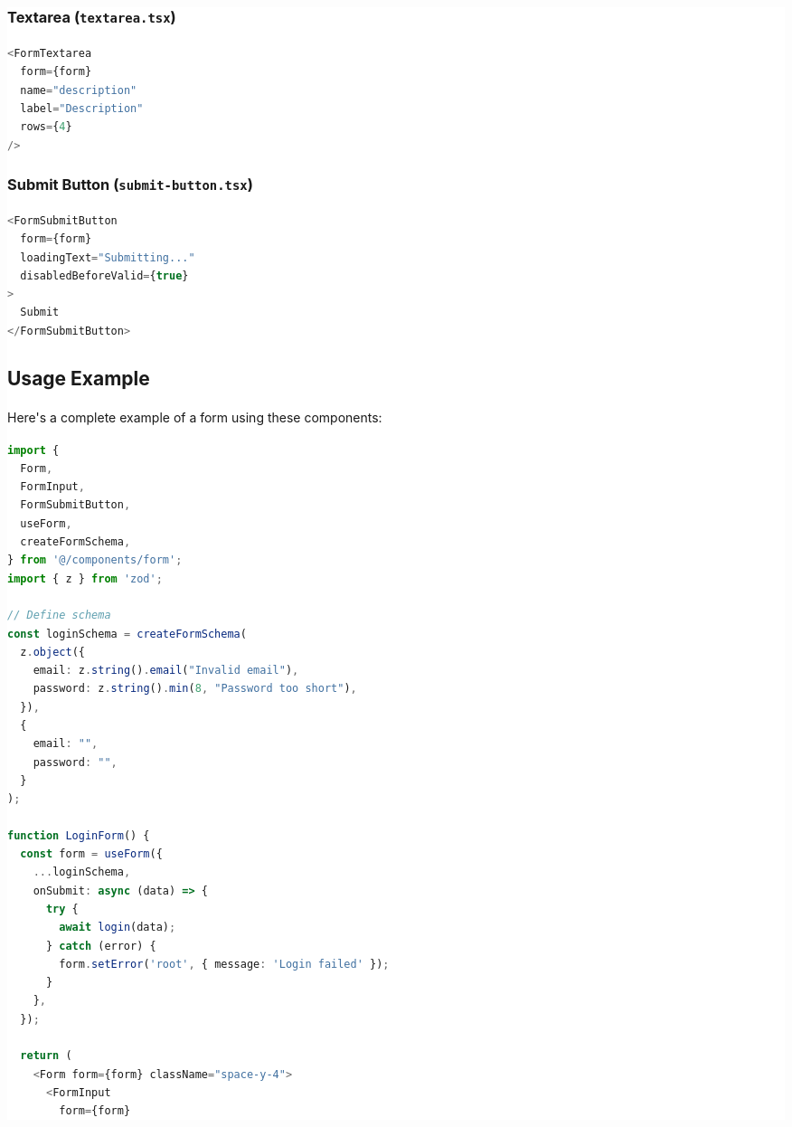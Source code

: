 ### Textarea (`textarea.tsx`)

```typescript
<FormTextarea
  form={form}
  name="description"
  label="Description"
  rows={4}
/>
```

### Submit Button (`submit-button.tsx`)

```typescript
<FormSubmitButton
  form={form}
  loadingText="Submitting..."
  disabledBeforeValid={true}
>
  Submit
</FormSubmitButton>
```

## Usage Example

Here's a complete example of a form using these components:

```typescript
import {
  Form,
  FormInput,
  FormSubmitButton,
  useForm,
  createFormSchema,
} from '@/components/form';
import { z } from 'zod';

// Define schema
const loginSchema = createFormSchema(
  z.object({
    email: z.string().email("Invalid email"),
    password: z.string().min(8, "Password too short"),
  }),
  {
    email: "",
    password: "",
  }
);

function LoginForm() {
  const form = useForm({
    ...loginSchema,
    onSubmit: async (data) => {
      try {
        await login(data);
      } catch (error) {
        form.setError('root', { message: 'Login failed' });
      }
    },
  });

  return (
    <Form form={form} className="space-y-4">
      <FormInput
        form={form}
```